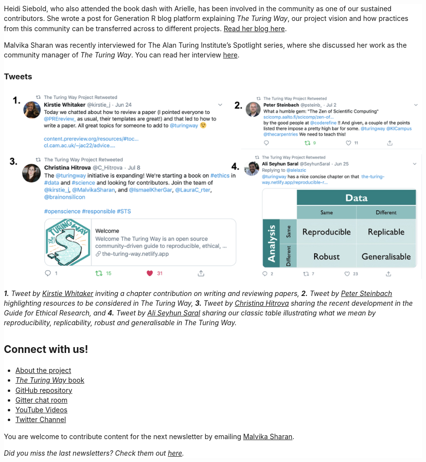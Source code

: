 Heidi Siebold, who also attended the book dash with Arielle, has been involved in the community as one of our sustained contributors.
She wrote a post for Generation R blog platform explaining _The Turing Way_, our project vision and how practices from this community can be transferred across to different projects.
[Read her blog here](https://genr.eu/wp/a-community-handbook-for-open-data-science/).

Malvika Sharan was recently interviewed for The Alan Turing Institute’s Spotlight series, where she discussed her work as the community manager of _The Turing Way_.
You can read her interview [here](https://www.turing.ac.uk/people/spotlights/malvika-sharan).

### Tweets

![Tweet collection for the July 2020](images/Tweets-July2020.png)

_**1.** Tweet by [Kirstie Whitaker](https://twitter.com/kirstie_j/status/1275688758097129481?s=20) inviting a chapter contribution on writing and reviewing papers, **2.** Tweet by [Peter Steinbach](https://twitter.com/psteinb_/status/1278654028373790720?s=20) highlighting resources to be considered in The Turing Way, **3.** Tweet by [Christina Hitrova](https://twitter.com/C_Hitrova/status/1280966020082139136?s=20) sharing the recent development in the Guide for Ethical Research, and **4.** Tweet by [Ali Seyhun Saral](https://twitter.com/SeyhunSaral/status/1276276376182624263?s=20) sharing our classic table illustrating what we mean by reproducibility, replicability, robust and generalisable in The Turing Way._

## Connect with us!

- [About the project](https://www.turing.ac.uk/research/research-projects/turing-way-handbook-reproducible-data-science)
- [_The Turing Way_ book](https://the-turing-way.netlify.com)
- [GitHub repository](https://github.com/alan-turing-institute/the-turing-way)
- [Gitter chat room](https://gitter.im/alan-turing-institute/the-turing-way)
- [YouTube Videos](https://www.youtube.com/channel/UCPDxZv5BMzAw0mPobCbMNuA)
- [Twitter Channel](https://twitter.com/turingway)

You are welcome to contribute content for the next newsletter by emailing [Malvika Sharan](mailto:msharan@turing.ac.uk).

*Did you miss the last newsletters?*
*Check them out [here](https://tinyletter.com/TuringWay/archive).*
